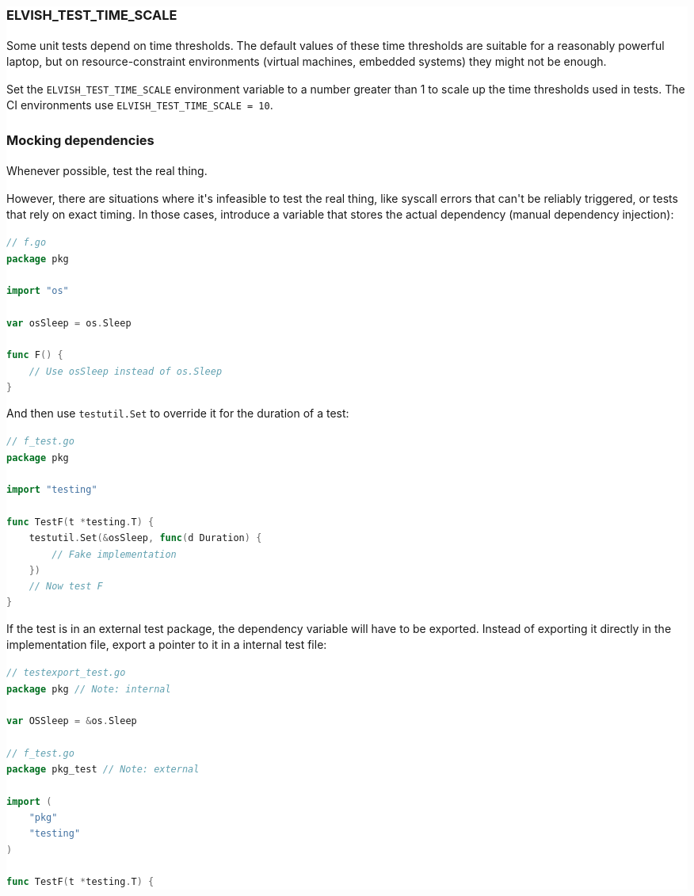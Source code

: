 ### ELVISH_TEST_TIME_SCALE

Some unit tests depend on time thresholds. The default values of these time
thresholds are suitable for a reasonably powerful laptop, but on
resource-constraint environments (virtual machines, embedded systems) they might
not be enough.

Set the `ELVISH_TEST_TIME_SCALE` environment variable to a number greater than 1
to scale up the time thresholds used in tests. The CI environments use
`ELVISH_TEST_TIME_SCALE = 10`.

### Mocking dependencies

Whenever possible, test the real thing.

However, there are situations where it's infeasible to test the real thing, like
syscall errors that can't be reliably triggered, or tests that rely on exact
timing. In those cases, introduce a variable that stores the actual dependency
(manual dependency injection):

```go
// f.go
package pkg

import "os"

var osSleep = os.Sleep

func F() {
    // Use osSleep instead of os.Sleep
}
```

And then use `testutil.Set` to override it for the duration of a test:

```go
// f_test.go
package pkg

import "testing"

func TestF(t *testing.T) {
    testutil.Set(&osSleep, func(d Duration) {
        // Fake implementation
    })
    // Now test F
}
```

If the test is in an external test package, the dependency variable will have to
be exported. Instead of exporting it directly in the implementation file, export
a pointer to it in a internal test file:

```go
// testexport_test.go
package pkg // Note: internal

var OSSleep = &os.Sleep

// f_test.go
package pkg_test // Note: external

import (
    "pkg"
    "testing"
)

func TestF(t *testing.T) {
```